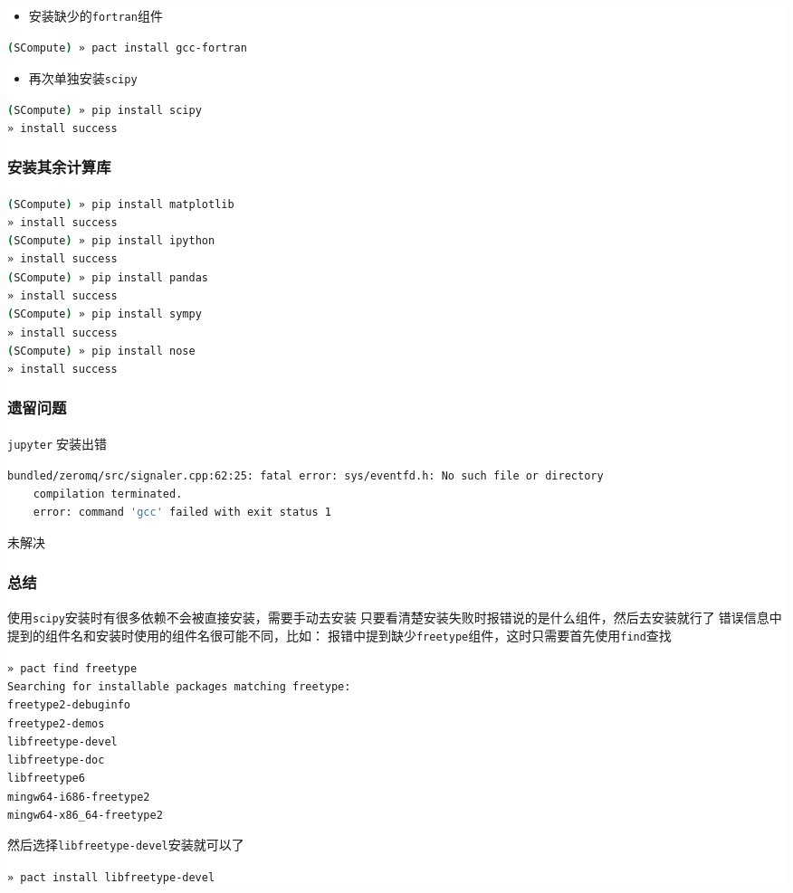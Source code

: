 * 安装缺少的`fortran`组件
```bash
(SCompute) » pact install gcc-fortran
```

* 再次单独安装`scipy`
```bash
(SCompute) » pip install scipy
» install success
```

### 安装其余计算库

```bash
(SCompute) » pip install matplotlib
» install success
(SCompute) » pip install ipython
» install success
(SCompute) » pip install pandas
» install success
(SCompute) » pip install sympy
» install success
(SCompute) » pip install nose
» install success
```

### 遗留问题

`jupyter` 安装出错
```bash
bundled/zeromq/src/signaler.cpp:62:25: fatal error: sys/eventfd.h: No such file or directory
    compilation terminated.
    error: command 'gcc' failed with exit status 1
```
未解决

### 总结

使用`scipy`安装时有很多依赖不会被直接安装，需要手动去安装
只要看清楚安装失败时报错说的是什么组件，然后去安装就行了
错误信息中提到的组件名和安装时使用的组件名很可能不同，比如：
报错中提到缺少`freetype`组件，这时只需要首先使用`find`查找
```bash
» pact find freetype
Searching for installable packages matching freetype:
freetype2-debuginfo
freetype2-demos
libfreetype-devel
libfreetype-doc
libfreetype6
mingw64-i686-freetype2
mingw64-x86_64-freetype2
```
然后选择`libfreetype-devel`安装就可以了
```bash
» pact install libfreetype-devel
```
